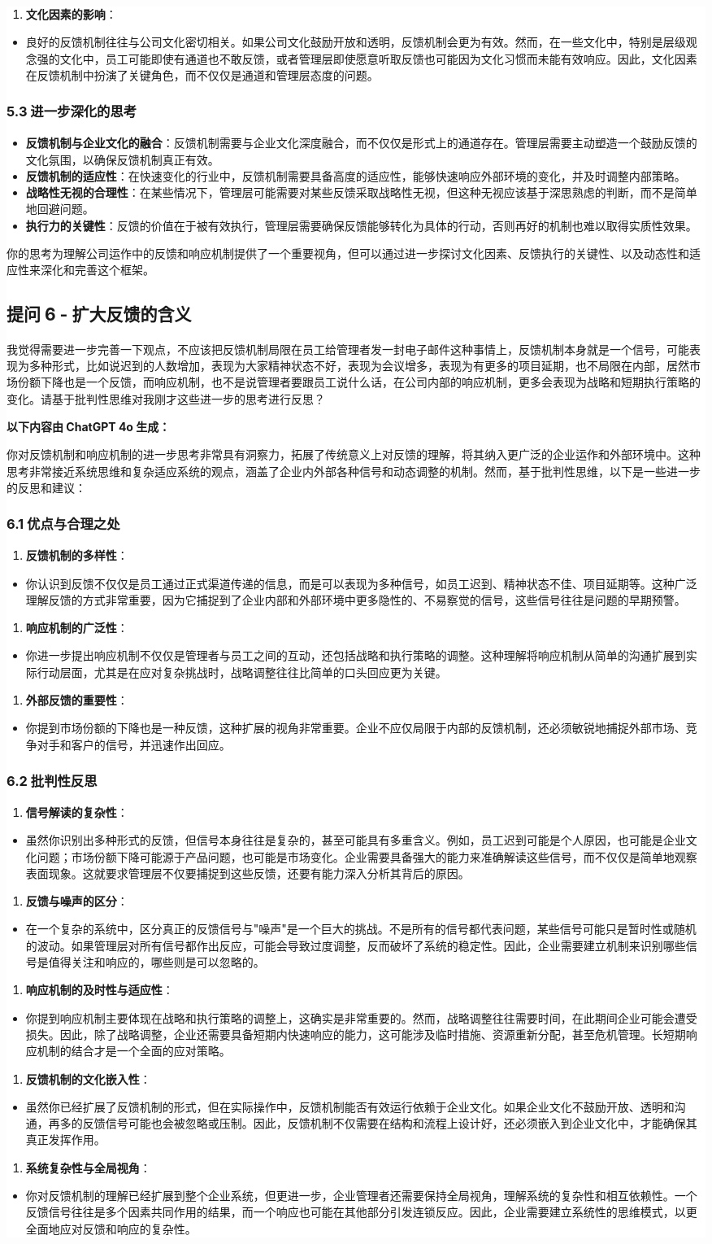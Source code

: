 1. **文化因素的影响**：
- 良好的反馈机制往往与公司文化密切相关。如果公司文化鼓励开放和透明，反馈机制会更为有效。然而，在一些文化中，特别是层级观念强的文化中，员工可能即使有通道也不敢反馈，或者管理层即使愿意听取反馈也可能因为文化习惯而未能有效响应。因此，文化因素在反馈机制中扮演了关键角色，而不仅仅是通道和管理层态度的问题。

### 5.3 进一步深化的思考

- **反馈机制与企业文化的融合**：反馈机制需要与企业文化深度融合，而不仅仅是形式上的通道存在。管理层需要主动塑造一个鼓励反馈的文化氛围，以确保反馈机制真正有效。
- **反馈机制的适应性**：在快速变化的行业中，反馈机制需要具备高度的适应性，能够快速响应外部环境的变化，并及时调整内部策略。
- **战略性无视的合理性**：在某些情况下，管理层可能需要对某些反馈采取战略性无视，但这种无视应该基于深思熟虑的判断，而不是简单地回避问题。
- **执行力的关键性**：反馈的价值在于被有效执行，管理层需要确保反馈能够转化为具体的行动，否则再好的机制也难以取得实质性效果。

你的思考为理解公司运作中的反馈和响应机制提供了一个重要视角，但可以通过进一步探讨文化因素、反馈执行的关键性、以及动态性和适应性来深化和完善这个框架。

## 提问 6 - 扩大反馈的含义

我觉得需要进一步完善一下观点，不应该把反馈机制局限在员工给管理者发一封电子邮件这种事情上，反馈机制本身就是一个信号，可能表现为多种形式，比如说迟到的人数增加，表现为大家精神状态不好，表现为会议增多，表现为有更多的项目延期，也不局限在内部，居然市场份额下降也是一个反馈，而响应机制，也不是说管理者要跟员工说什么话，在公司内部的响应机制，更多会表现为战略和短期执行策略的变化。请基于批判性思维对我刚才这些进一步的思考进行反思？

**以下内容由 ChatGPT 4o 生成：**

你对反馈机制和响应机制的进一步思考非常具有洞察力，拓展了传统意义上对反馈的理解，将其纳入更广泛的企业运作和外部环境中。这种思考非常接近系统思维和复杂适应系统的观点，涵盖了企业内外部各种信号和动态调整的机制。然而，基于批判性思维，以下是一些进一步的反思和建议：

### 6.1 优点与合理之处

1. **反馈机制的多样性**：
- 你认识到反馈不仅仅是员工通过正式渠道传递的信息，而是可以表现为多种信号，如员工迟到、精神状态不佳、项目延期等。这种广泛理解反馈的方式非常重要，因为它捕捉到了企业内部和外部环境中更多隐性的、不易察觉的信号，这些信号往往是问题的早期预警。

1. **响应机制的广泛性**：
- 你进一步提出响应机制不仅仅是管理者与员工之间的互动，还包括战略和执行策略的调整。这种理解将响应机制从简单的沟通扩展到实际行动层面，尤其是在应对复杂挑战时，战略调整往往比简单的口头回应更为关键。

1. **外部反馈的重要性**：
- 你提到市场份额的下降也是一种反馈，这种扩展的视角非常重要。企业不应仅局限于内部的反馈机制，还必须敏锐地捕捉外部市场、竞争对手和客户的信号，并迅速作出回应。

### 6.2 批判性反思

1. **信号解读的复杂性**：
- 虽然你识别出多种形式的反馈，但信号本身往往是复杂的，甚至可能具有多重含义。例如，员工迟到可能是个人原因，也可能是企业文化问题；市场份额下降可能源于产品问题，也可能是市场变化。企业需要具备强大的能力来准确解读这些信号，而不仅仅是简单地观察表面现象。这就要求管理层不仅要捕捉到这些反馈，还要有能力深入分析其背后的原因。

1. **反馈与噪声的区分**：
- 在一个复杂的系统中，区分真正的反馈信号与"噪声"是一个巨大的挑战。不是所有的信号都代表问题，某些信号可能只是暂时性或随机的波动。如果管理层对所有信号都作出反应，可能会导致过度调整，反而破坏了系统的稳定性。因此，企业需要建立机制来识别哪些信号是值得关注和响应的，哪些则是可以忽略的。

1. **响应机制的及时性与适应性**：
- 你提到响应机制主要体现在战略和执行策略的调整上，这确实是非常重要的。然而，战略调整往往需要时间，在此期间企业可能会遭受损失。因此，除了战略调整，企业还需要具备短期内快速响应的能力，这可能涉及临时措施、资源重新分配，甚至危机管理。长短期响应机制的结合才是一个全面的应对策略。

1. **反馈机制的文化嵌入性**：
- 虽然你已经扩展了反馈机制的形式，但在实际操作中，反馈机制能否有效运行依赖于企业文化。如果企业文化不鼓励开放、透明和沟通，再多的反馈信号可能也会被忽略或压制。因此，反馈机制不仅需要在结构和流程上设计好，还必须嵌入到企业文化中，才能确保其真正发挥作用。

1. **系统复杂性与全局视角**：
- 你对反馈机制的理解已经扩展到整个企业系统，但更进一步，企业管理者还需要保持全局视角，理解系统的复杂性和相互依赖性。一个反馈信号往往是多个因素共同作用的结果，而一个响应也可能在其他部分引发连锁反应。因此，企业需要建立系统性的思维模式，以更全面地应对反馈和响应的复杂性。
